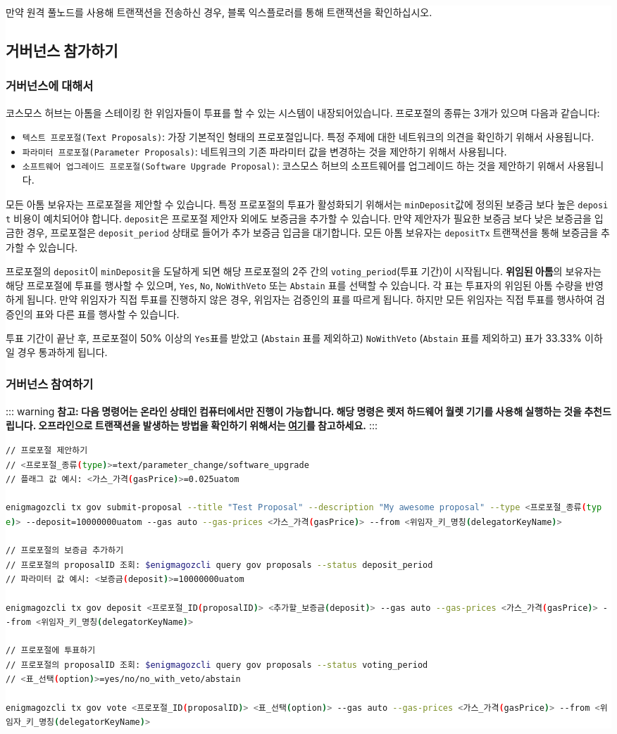 만약 원격 풀노드를 사용해 트랜잭션을 전송하신 경우, 블록 익스플로러를 통해 트랜잭션을 확인하십시오.

## 거버넌스 참가하기

### 거버넌스에 대해서

코스모스 허브는 아톰을 스테이킹 한 위임자들이 투표를 할 수 있는 시스템이 내장되어있습니다. 프로포절의 종류는 3개가 있으며 다음과 같습니다:

- `텍스트 프로포절(Text Proposals)`: 가장 기본적인 형태의 프로포절입니다. 특정 주제에 대한 네트워크의 의견을 확인하기 위해서 사용됩니다.
- `파라미터 프로포절(Parameter Proposals)`: 네트워크의 기존 파라미터 값을 변경하는 것을 제안하기 위해서 사용됩니다.
- `소프트웨어 업그레이드 프로포절(Software Upgrade Proposal)`: 코스모스 허브의 소프트웨어를 업그레이드 하는 것을 제안하기 위해서 사용됩니다.

모든 아톰 보유자는 프로포절을 제안할 수 있습니다. 특정 프로포절의 투표가 활성화되기 위해서는 `minDeposit`값에 정의된 보증금 보다 높은 `deposit` 비용이 예치되어야 합니다. `deposit`은 프로포절 제안자 외에도 보증금을 추가할 수 있습니다. 만약 제안자가 필요한 보증금 보다 낮은 보증금을 입금한 경우, 프로포절은 `deposit_period` 상태로 들어가 추가 보증금 입금을 대기합니다. 모든 아톰 보유자는 `depositTx` 트랜잭션을 통해 보증금을 추가할 수 있습니다.

프로포절의 `deposit`이 `minDeposit`을 도달하게 되면 해당 프로포절의 2주 간의 `voting_period`(투표 기간)이 시작됩니다. **위임된 아톰**의 보유자는 해당 프로포절에 투표를 행사할 수 있으며, `Yes`, `No`, `NoWithVeto` 또는 `Abstain` 표를 선택할 수 있습니다. 각 표는 투표자의 위임된 아톰 수량을 반영하게 됩니다. 만약 위임자가 직접 투표를 진행하지 않은 경우, 위임자는 검증인의 표를 따르게 됩니다. 하지만 모든 위임자는 직접 투표를 행사하여 검증인의 표와 다른 표를 행사할 수 있습니다.

투표 기간이 끝난 후, 프로포절이 50% 이상의 `Yes`표를 받았고 (`Abstain` 표를 제외하고) `NoWithVeto` (`Abstain` 표를 제외하고) 표가 33.33% 이하일 경우 통과하게 됩니다.

### 거버넌스 참여하기

::: warning
**참고: 다음 명령어는 온라인 상태인 컴퓨터에서만 진행이 가능합니다. 해당 명령은 렛저 하드웨어 월렛 기기를 사용해 실행하는 것을 추천드립니다. 오프라인으로 트랜잭션을 발생하는 방법을 확인하기 위해서는 [여기](#signing-transactions-from-an-offline-computer)를 참고하세요.**
:::

```bash
// 프로포절 제안하기
// <프로포절_종류(type)>=text/parameter_change/software_upgrade
// 플래그 값 예시: <가스_가격(gasPrice)>=0.025uatom

enigmagozcli tx gov submit-proposal --title "Test Proposal" --description "My awesome proposal" --type <프로포절_종류(type)> --deposit=10000000uatom --gas auto --gas-prices <가스_가격(gasPrice)> --from <위임자_키_명칭(delegatorKeyName)>

// 프로포절의 보증금 추가하기
// 프로포절의 proposalID 조회: $enigmagozcli query gov proposals --status deposit_period
// 파라미터 값 예시: <보증금(deposit)>=10000000uatom

enigmagozcli tx gov deposit <프로포절_ID(proposalID)> <추가할_보증금(deposit)> --gas auto --gas-prices <가스_가격(gasPrice)> --from <위임자_키_명칭(delegatorKeyName)>

// 프로포절에 투표하기
// 프로포절의 proposalID 조회: $enigmagozcli query gov proposals --status voting_period
// <표_선택(option)>=yes/no/no_with_veto/abstain

enigmagozcli tx gov vote <프로포절_ID(proposalID)> <표_선택(option)> --gas auto --gas-prices <가스_가격(gasPrice)> --from <위임자_키_명칭(delegatorKeyName)>
```
